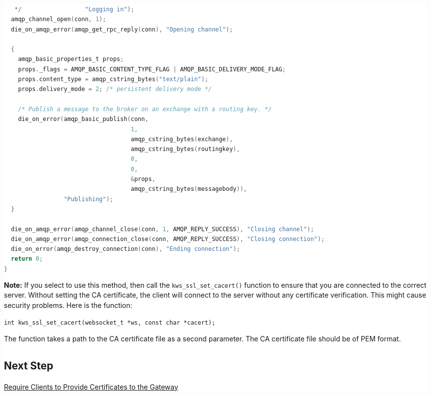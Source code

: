 ``` c
   */                  "Logging in");
  amqp_channel_open(conn, 1);
  die_on_amqp_error(amqp_get_rpc_reply(conn), "Opening channel");

  {
    amqp_basic_properties_t props;
    props._flags = AMQP_BASIC_CONTENT_TYPE_FLAG | AMQP_BASIC_DELIVERY_MODE_FLAG;
    props.content_type = amqp_cstring_bytes("text/plain");
    props.delivery_mode = 2; /* persistent delivery mode */

    /* Publish a message to the broker on an exchange with a routing key. */
    die_on_error(amqp_basic_publish(conn,
                                    1,
                                    amqp_cstring_bytes(exchange),
                                    amqp_cstring_bytes(routingkey),
                                    0,
                                    0,
                                    &props,
                                    amqp_cstring_bytes(messagebody)),
                 "Publishing");
  }

  die_on_amqp_error(amqp_channel_close(conn, 1, AMQP_REPLY_SUCCESS), "Closing channel");
  die_on_amqp_error(amqp_connection_close(conn, AMQP_REPLY_SUCCESS), "Closing connection");
  die_on_error(amqp_destroy_connection(conn), "Ending connection");
  return 0;
}
```

**Note:** If you select to use this method, then call the `kws_ssl_set_cacert()` function to ensure that you are connected to the correct server. Without setting the CA certificate, the client will connect to the server without any certificate verification. This might cause security problems. Here is the function:

`int kws_ssl_set_cacert(websocket_t *ws, const char *cacert);`

The function takes a path to the CA certificate file as a second parameter. The CA certificate file should be of PEM format.

Next Step
---------

[Require Clients to Provide Certificates to the Gateway](../security/p_tls_mutualauth.md)

